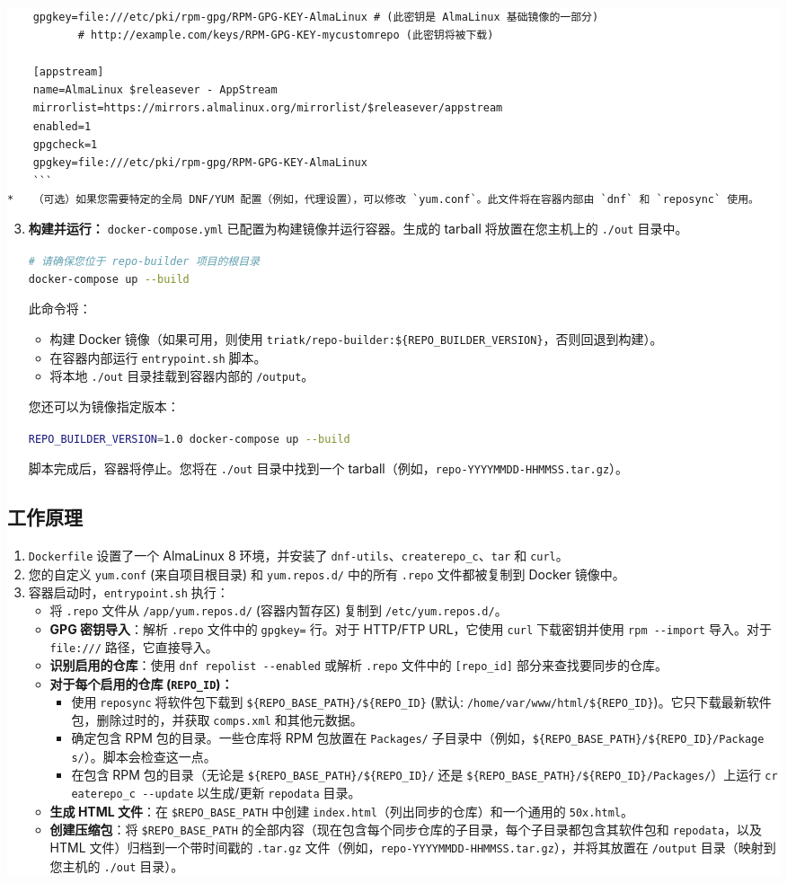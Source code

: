         gpgkey=file:///etc/pki/rpm-gpg/RPM-GPG-KEY-AlmaLinux # (此密钥是 AlmaLinux 基础镜像的一部分)
               # http://example.com/keys/RPM-GPG-KEY-mycustomrepo (此密钥将被下载)

        [appstream]
        name=AlmaLinux $releasever - AppStream
        mirrorlist=https://mirrors.almalinux.org/mirrorlist/$releasever/appstream
        enabled=1
        gpgcheck=1
        gpgkey=file:///etc/pki/rpm-gpg/RPM-GPG-KEY-AlmaLinux
        ```
    *   （可选）如果您需要特定的全局 DNF/YUM 配置（例如，代理设置），可以修改 `yum.conf`。此文件将在容器内部由 `dnf` 和 `reposync` 使用。

3.  **构建并运行：**
    `docker-compose.yml` 已配置为构建镜像并运行容器。生成的 tarball 将放置在您主机上的 `./out` 目录中。

    ```bash
    # 请确保您位于 repo-builder 项目的根目录
    docker-compose up --build
    ```
    此命令将：
    *   构建 Docker 镜像（如果可用，则使用 `triatk/repo-builder:${REPO_BUILDER_VERSION}`，否则回退到构建）。
    *   在容器内部运行 `entrypoint.sh` 脚本。
    *   将本地 `./out` 目录挂载到容器内部的 `/output`。

    您还可以为镜像指定版本：
    ```bash
    REPO_BUILDER_VERSION=1.0 docker-compose up --build
    ```

    脚本完成后，容器将停止。您将在 `./out` 目录中找到一个 tarball（例如，`repo-YYYYMMDD-HHMMSS.tar.gz`）。

## 工作原理

1.  `Dockerfile` 设置了一个 AlmaLinux 8 环境，并安装了 `dnf-utils`、`createrepo_c`、`tar` 和 `curl`。
2.  您的自定义 `yum.conf` (来自项目根目录) 和 `yum.repos.d/` 中的所有 `.repo` 文件都被复制到 Docker 镜像中。
3.  容器启动时，`entrypoint.sh` 执行：
    *   将 `.repo` 文件从 `/app/yum.repos.d/` (容器内暂存区) 复制到 `/etc/yum.repos.d/`。
    *   **GPG 密钥导入**：解析 `.repo` 文件中的 `gpgkey=` 行。对于 HTTP/FTP URL，它使用 `curl` 下载密钥并使用 `rpm --import` 导入。对于 `file:///` 路径，它直接导入。
    *   **识别启用的仓库**：使用 `dnf repolist --enabled` 或解析 `.repo` 文件中的 `[repo_id]` 部分来查找要同步的仓库。
    *   **对于每个启用的仓库 (`REPO_ID`)：**
        *   使用 `reposync` 将软件包下载到 `${REPO_BASE_PATH}/${REPO_ID}` (默认: `/home/var/www/html/${REPO_ID}`)。它只下载最新软件包，删除过时的，并获取 `comps.xml` 和其他元数据。
        *   确定包含 RPM 包的目录。一些仓库将 RPM 包放置在 `Packages/` 子目录中（例如，`${REPO_BASE_PATH}/${REPO_ID}/Packages/`）。脚本会检查这一点。
        *   在包含 RPM 包的目录（无论是 `${REPO_BASE_PATH}/${REPO_ID}/` 还是 `${REPO_BASE_PATH}/${REPO_ID}/Packages/`）上运行 `createrepo_c --update` 以生成/更新 `repodata` 目录。
    *   **生成 HTML 文件**：在 `$REPO_BASE_PATH` 中创建 `index.html`（列出同步的仓库）和一个通用的 `50x.html`。
    *   **创建压缩包**：将 `$REPO_BASE_PATH` 的全部内容（现在包含每个同步仓库的子目录，每个子目录都包含其软件包和 `repodata`，以及 HTML 文件）归档到一个带时间戳的 `.tar.gz` 文件（例如，`repo-YYYYMMDD-HHMMSS.tar.gz`），并将其放置在 `/output` 目录（映射到您主机的 `./out` 目录）。
